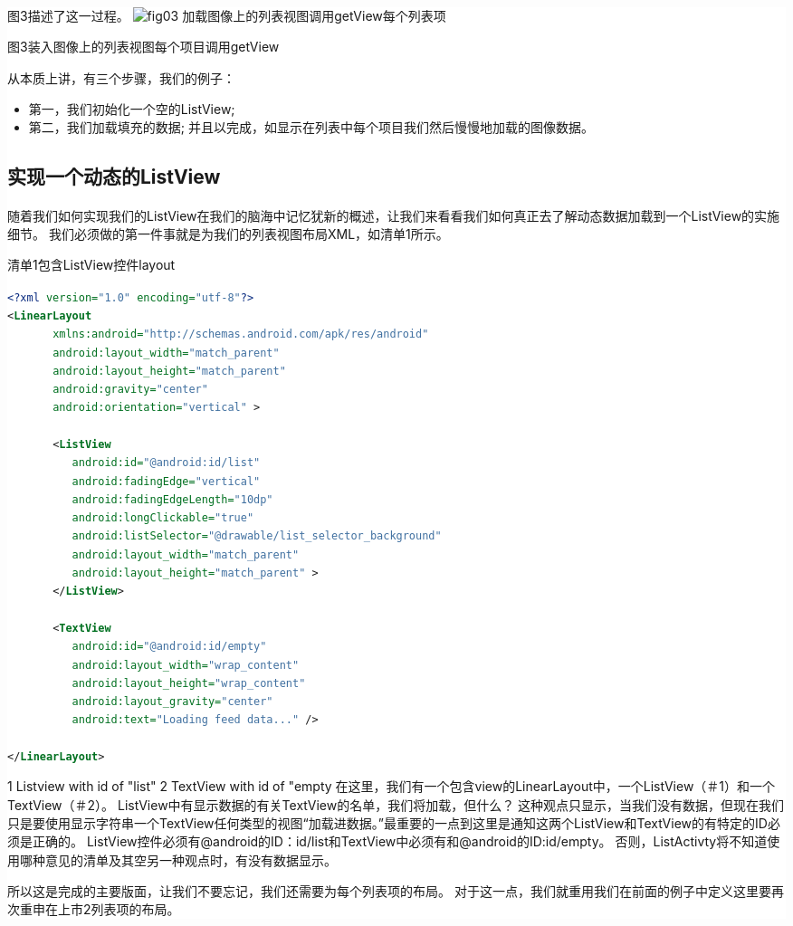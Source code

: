 图3描述了这一过程。
![fig03](http://oa1wnpe3m.bkt.clouddn.com/fig03.png) 
加载图像上的列表视图调用getView每个列表项

图3装入图像上的列表视图每个项目调用getView

从本质上讲，有三个步骤，我们的例子：
* 第一，我们初始化一个空的ListView; 
* 第二，我们加载填充的数据; 并且以完成，如显示在列表中每个项目我们然后慢慢地加载的图像数据。

## 实现一个动态的ListView
随着我们如何实现我们的ListView在我们的脑海中记忆犹新的概述，让我们来看看我们如何真正去了解动态数据加载到一个ListView的实施细节。 我们必须做的第一件事就是为我们的列表视图布局XML，如清单1所示。

清单1包含ListView控件layout
```xml
<?xml version="1.0" encoding="utf-8"?>
<LinearLayout
       xmlns:android="http://schemas.android.com/apk/res/android"
       android:layout_width="match_parent"
       android:layout_height="match_parent"
       android:gravity="center"
       android:orientation="vertical" >

       <ListView
          android:id="@android:id/list"
          android:fadingEdge="vertical"
          android:fadingEdgeLength="10dp"
          android:longClickable="true"
          android:listSelector="@drawable/list_selector_background"
          android:layout_width="match_parent"
          android:layout_height="match_parent" >
       </ListView>

       <TextView
          android:id="@android:id/empty"
          android:layout_width="wrap_content"
          android:layout_height="wrap_content"
          android:layout_gravity="center"
          android:text="Loading feed data..." />

</LinearLayout>
```
1 Listview with id of "list"
2 TextView with id of "empty
在这里，我们有一个包含view的LinearLayout中，一个ListView（＃1）和一个TextView（＃2）。 ListView中有显示数据的有关TextView的名单，我们将加载，但什么？ 这种观点只显示，当我们没有数据，但现在我们只是要使用显示字符串一个TextView任何类型的视图“加载进数据。”最重要的一点到这里是通知这两个ListView和TextView的有特定的ID必须是正确的。 ListView控件必须有@android的ID：id/list和TextView中必须有和@android的ID:id/empty。 否则，ListActivty将不知道使用哪种意见的清单及其空另一种观点时，有没有数据显示。

所以这是完成的主要版面，让我们不要忘记，我们还需要为每个列表项的布局。 对于这一点，我们就重用我们在前面的例子中定义这里要再次重申在上市2列表项的布局。
